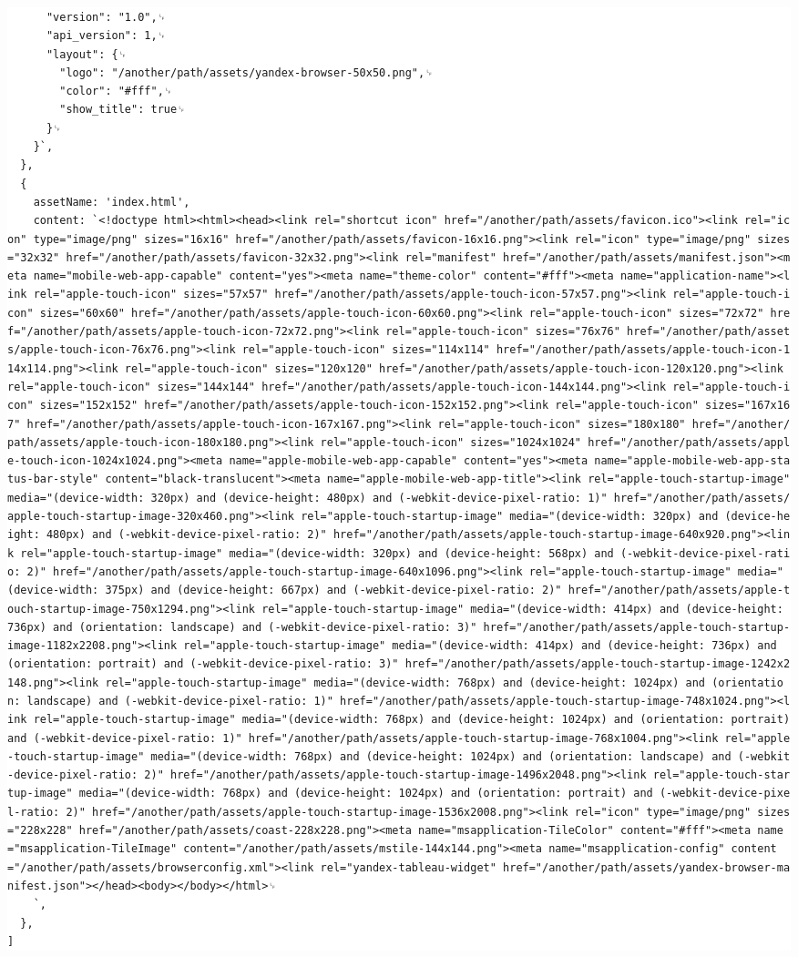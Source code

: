           "version": "1.0",␊
          "api_version": 1,␊
          "layout": {␊
            "logo": "/another/path/assets/yandex-browser-50x50.png",␊
            "color": "#fff",␊
            "show_title": true␊
          }␊
        }`,
      },
      {
        assetName: 'index.html',
        content: `<!doctype html><html><head><link rel="shortcut icon" href="/another/path/assets/favicon.ico"><link rel="icon" type="image/png" sizes="16x16" href="/another/path/assets/favicon-16x16.png"><link rel="icon" type="image/png" sizes="32x32" href="/another/path/assets/favicon-32x32.png"><link rel="manifest" href="/another/path/assets/manifest.json"><meta name="mobile-web-app-capable" content="yes"><meta name="theme-color" content="#fff"><meta name="application-name"><link rel="apple-touch-icon" sizes="57x57" href="/another/path/assets/apple-touch-icon-57x57.png"><link rel="apple-touch-icon" sizes="60x60" href="/another/path/assets/apple-touch-icon-60x60.png"><link rel="apple-touch-icon" sizes="72x72" href="/another/path/assets/apple-touch-icon-72x72.png"><link rel="apple-touch-icon" sizes="76x76" href="/another/path/assets/apple-touch-icon-76x76.png"><link rel="apple-touch-icon" sizes="114x114" href="/another/path/assets/apple-touch-icon-114x114.png"><link rel="apple-touch-icon" sizes="120x120" href="/another/path/assets/apple-touch-icon-120x120.png"><link rel="apple-touch-icon" sizes="144x144" href="/another/path/assets/apple-touch-icon-144x144.png"><link rel="apple-touch-icon" sizes="152x152" href="/another/path/assets/apple-touch-icon-152x152.png"><link rel="apple-touch-icon" sizes="167x167" href="/another/path/assets/apple-touch-icon-167x167.png"><link rel="apple-touch-icon" sizes="180x180" href="/another/path/assets/apple-touch-icon-180x180.png"><link rel="apple-touch-icon" sizes="1024x1024" href="/another/path/assets/apple-touch-icon-1024x1024.png"><meta name="apple-mobile-web-app-capable" content="yes"><meta name="apple-mobile-web-app-status-bar-style" content="black-translucent"><meta name="apple-mobile-web-app-title"><link rel="apple-touch-startup-image" media="(device-width: 320px) and (device-height: 480px) and (-webkit-device-pixel-ratio: 1)" href="/another/path/assets/apple-touch-startup-image-320x460.png"><link rel="apple-touch-startup-image" media="(device-width: 320px) and (device-height: 480px) and (-webkit-device-pixel-ratio: 2)" href="/another/path/assets/apple-touch-startup-image-640x920.png"><link rel="apple-touch-startup-image" media="(device-width: 320px) and (device-height: 568px) and (-webkit-device-pixel-ratio: 2)" href="/another/path/assets/apple-touch-startup-image-640x1096.png"><link rel="apple-touch-startup-image" media="(device-width: 375px) and (device-height: 667px) and (-webkit-device-pixel-ratio: 2)" href="/another/path/assets/apple-touch-startup-image-750x1294.png"><link rel="apple-touch-startup-image" media="(device-width: 414px) and (device-height: 736px) and (orientation: landscape) and (-webkit-device-pixel-ratio: 3)" href="/another/path/assets/apple-touch-startup-image-1182x2208.png"><link rel="apple-touch-startup-image" media="(device-width: 414px) and (device-height: 736px) and (orientation: portrait) and (-webkit-device-pixel-ratio: 3)" href="/another/path/assets/apple-touch-startup-image-1242x2148.png"><link rel="apple-touch-startup-image" media="(device-width: 768px) and (device-height: 1024px) and (orientation: landscape) and (-webkit-device-pixel-ratio: 1)" href="/another/path/assets/apple-touch-startup-image-748x1024.png"><link rel="apple-touch-startup-image" media="(device-width: 768px) and (device-height: 1024px) and (orientation: portrait) and (-webkit-device-pixel-ratio: 1)" href="/another/path/assets/apple-touch-startup-image-768x1004.png"><link rel="apple-touch-startup-image" media="(device-width: 768px) and (device-height: 1024px) and (orientation: landscape) and (-webkit-device-pixel-ratio: 2)" href="/another/path/assets/apple-touch-startup-image-1496x2048.png"><link rel="apple-touch-startup-image" media="(device-width: 768px) and (device-height: 1024px) and (orientation: portrait) and (-webkit-device-pixel-ratio: 2)" href="/another/path/assets/apple-touch-startup-image-1536x2008.png"><link rel="icon" type="image/png" sizes="228x228" href="/another/path/assets/coast-228x228.png"><meta name="msapplication-TileColor" content="#fff"><meta name="msapplication-TileImage" content="/another/path/assets/mstile-144x144.png"><meta name="msapplication-config" content="/another/path/assets/browserconfig.xml"><link rel="yandex-tableau-widget" href="/another/path/assets/yandex-browser-manifest.json"></head><body></body></html>␊
        `,
      },
    ]
